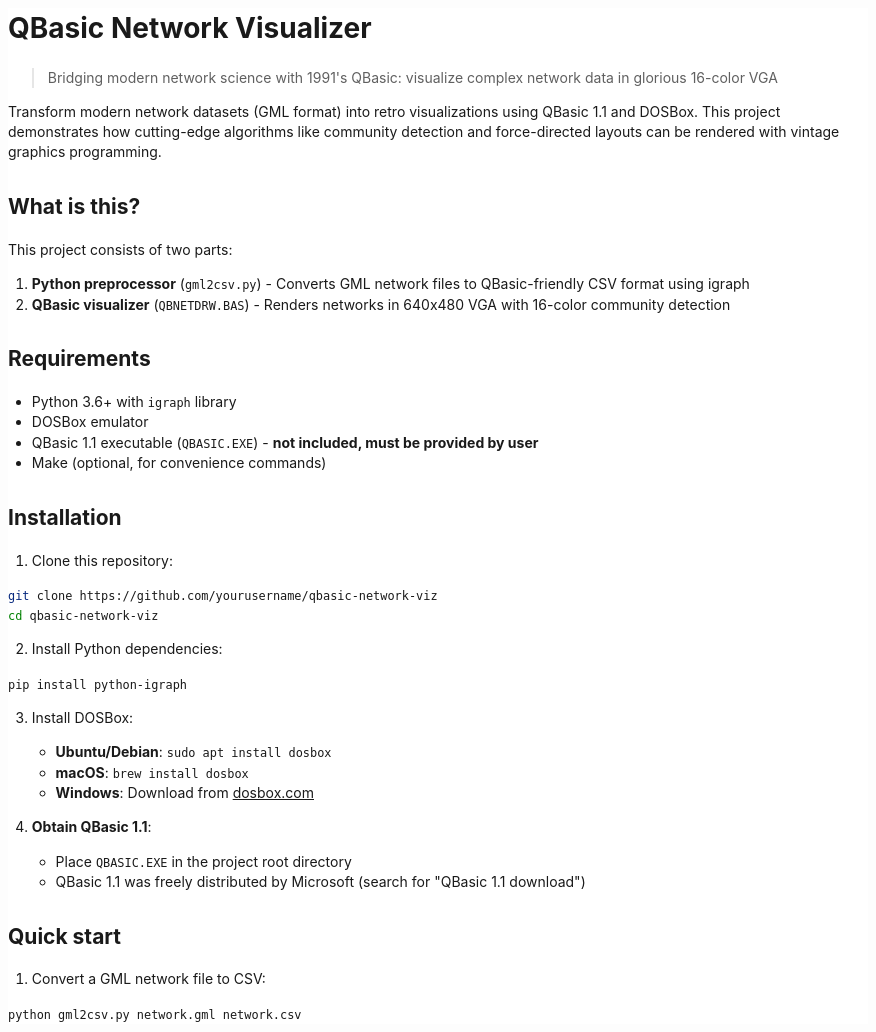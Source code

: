 # QBasic Network Visualizer

> Bridging modern network science with 1991's QBasic: visualize complex network data in glorious 16-color VGA

Transform modern network datasets (GML format) into retro visualizations using QBasic 1.1 and DOSBox. This project demonstrates how cutting-edge algorithms like community detection and force-directed layouts can be rendered with vintage graphics programming.

## What is this?

This project consists of two parts:
1. **Python preprocessor** (`gml2csv.py`) - Converts GML network files to QBasic-friendly CSV format using igraph
2. **QBasic visualizer** (`QBNETDRW.BAS`) - Renders networks in 640x480 VGA with 16-color community detection

## Requirements

- Python 3.6+ with `igraph` library
- DOSBox emulator
- QBasic 1.1 executable (`QBASIC.EXE`) - **not included, must be provided by user**
- Make (optional, for convenience commands)

## Installation

1. Clone this repository:
```bash
git clone https://github.com/yourusername/qbasic-network-viz
cd qbasic-network-viz
```

2. Install Python dependencies:
```bash
pip install python-igraph
```

3. Install DOSBox:
   - **Ubuntu/Debian**: `sudo apt install dosbox`
   - **macOS**: `brew install dosbox`
   - **Windows**: Download from [dosbox.com](https://www.dosbox.com/)

4. **Obtain QBasic 1.1**:
   - Place `QBASIC.EXE` in the project root directory
   - QBasic 1.1 was freely distributed by Microsoft (search for "QBasic 1.1 download")

## Quick start

1. Convert a GML network file to CSV:
```bash
python gml2csv.py network.gml network.csv
```
